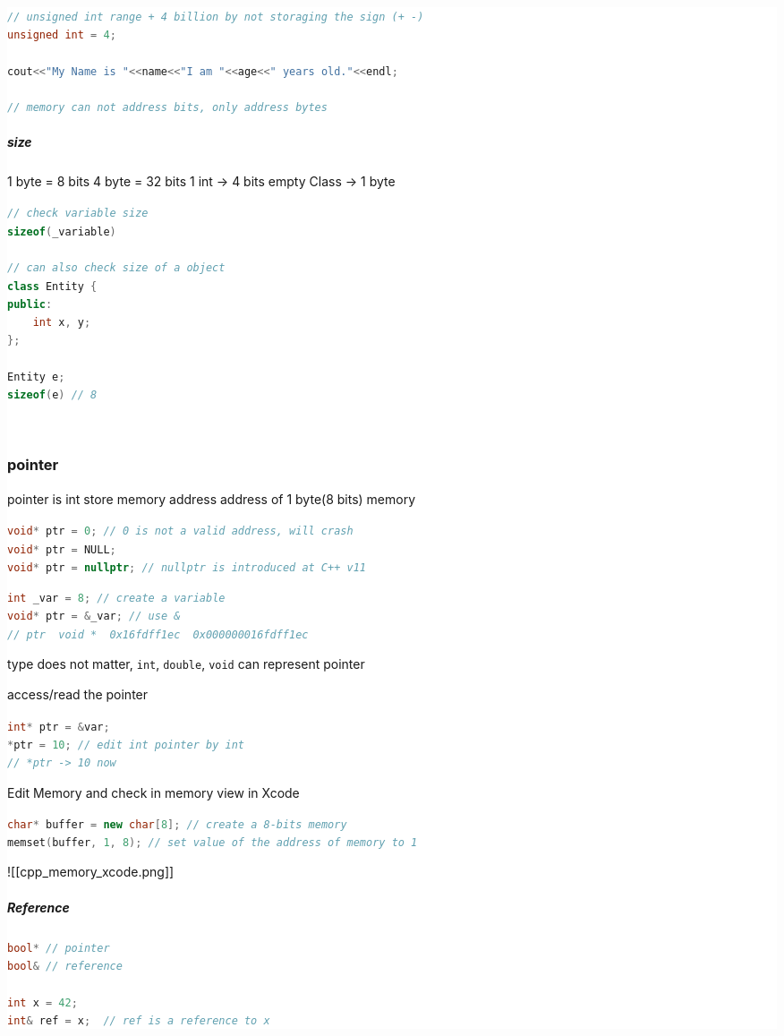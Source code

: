 ```c++
// unsigned int range + 4 billion by not storaging the sign (+ -)
unsigned int = 4;

cout<<"My Name is "<<name<<"I am "<<age<<" years old."<<endl;

// memory can not address bits, only address bytes
```

##### size

1 byte = 8 bits
4 byte = 32 bits
1 int → 4 bits
empty Class → 1 byte

```c++
// check variable size
sizeof(_variable)

// can also check size of a object
class Entity {
public:
    int x, y;
};

Entity e;
sizeof(e) // 8
```
<br>

### pointer

pointer is int store memory address address of 1 byte(8 bits) memory

```cpp
void* ptr = 0; // 0 is not a valid address, will crash
void* ptr = NULL;
void* ptr = nullptr; // nullptr is introduced at C++ v11
```

```cpp
int _var = 8; // create a variable
void* ptr = &_var; // use &
// ptr  void *  0x16fdff1ec  0x000000016fdff1ec
```

type does not matter, `int`, `double`, `void` can represent pointer

access/read the pointer 
```c++
int* ptr = &var; 
*ptr = 10; // edit int pointer by int 
// *ptr -> 10 now
```

Edit Memory and check in memory view in Xcode
```cpp
char* buffer = new char[8]; // create a 8-bits memory
memset(buffer, 1, 8); // set value of the address of memory to 1
```
![[cpp_memory_xcode.png]]
##### Reference
```c++
bool* // pointer
bool& // reference

int x = 42;
int& ref = x;  // ref is a reference to x
```